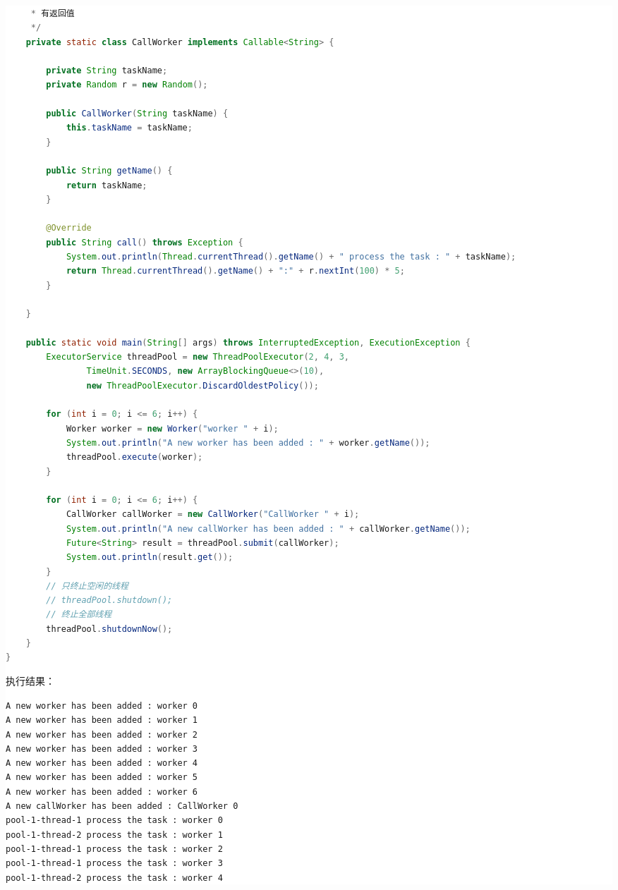 ```java
     * 有返回值
     */
    private static class CallWorker implements Callable<String> {

        private String taskName;
        private Random r = new Random();

        public CallWorker(String taskName) {
            this.taskName = taskName;
        }

        public String getName() {
            return taskName;
        }

        @Override
        public String call() throws Exception {
            System.out.println(Thread.currentThread().getName() + " process the task : " + taskName);
            return Thread.currentThread().getName() + ":" + r.nextInt(100) * 5;
        }

    }

    public static void main(String[] args) throws InterruptedException, ExecutionException {
        ExecutorService threadPool = new ThreadPoolExecutor(2, 4, 3,
                TimeUnit.SECONDS, new ArrayBlockingQueue<>(10),
                new ThreadPoolExecutor.DiscardOldestPolicy());

        for (int i = 0; i <= 6; i++) {
            Worker worker = new Worker("worker " + i);
            System.out.println("A new worker has been added : " + worker.getName());
            threadPool.execute(worker);
        }

        for (int i = 0; i <= 6; i++) {
            CallWorker callWorker = new CallWorker("CallWorker " + i);
            System.out.println("A new callWorker has been added : " + callWorker.getName());
            Future<String> result = threadPool.submit(callWorker);
            System.out.println(result.get());
        }
        // 只终止空闲的线程
        // threadPool.shutdown();
        // 终止全部线程
        threadPool.shutdownNow();
    }
}
```

执行结果：
```console
A new worker has been added : worker 0
A new worker has been added : worker 1
A new worker has been added : worker 2
A new worker has been added : worker 3
A new worker has been added : worker 4
A new worker has been added : worker 5
A new worker has been added : worker 6
A new callWorker has been added : CallWorker 0
pool-1-thread-1 process the task : worker 0
pool-1-thread-2 process the task : worker 1
pool-1-thread-1 process the task : worker 2
pool-1-thread-1 process the task : worker 3
pool-1-thread-2 process the task : worker 4
```